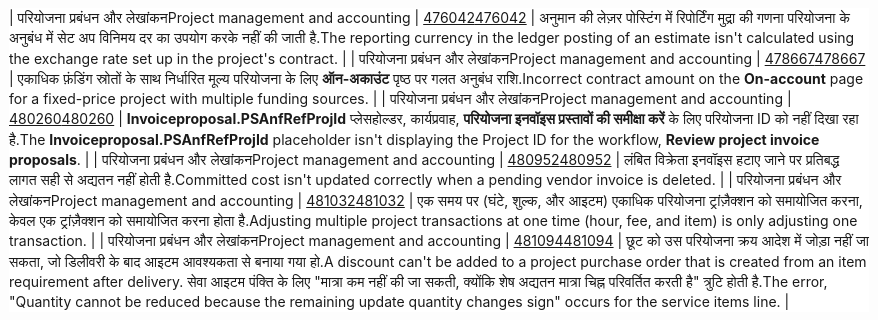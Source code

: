 | <span data-ttu-id="7f1e1-181">परियोजना प्रबंधन और लेखांकन</span><span class="sxs-lookup"><span data-stu-id="7f1e1-181">Project management and accounting</span></span>   | [<span data-ttu-id="7f1e1-182">476042</span><span class="sxs-lookup"><span data-stu-id="7f1e1-182">476042</span></span>](https://fix.lcs.dynamics.com/Issue/Details/?bugId=476042) | <span data-ttu-id="7f1e1-183">अनुमान की लेज़र पोस्टिंग में रिपोर्टिंग मुद्रा की गणना परियोजना के अनुबंध में सेट अप विनिमय दर का उपयोग करके नहीं की जाती है.</span><span class="sxs-lookup"><span data-stu-id="7f1e1-183">The reporting currency in the ledger posting of an estimate isn't calculated using the exchange rate set up in the project's contract.</span></span>                                                                                                                                |
| <span data-ttu-id="7f1e1-184">परियोजना प्रबंधन और लेखांकन</span><span class="sxs-lookup"><span data-stu-id="7f1e1-184">Project management and accounting</span></span>   | [<span data-ttu-id="7f1e1-185">478667</span><span class="sxs-lookup"><span data-stu-id="7f1e1-185">478667</span></span>](https://fix.lcs.dynamics.com/Issue/Details/?bugId=478667) | <span data-ttu-id="7f1e1-186">एकाधिक फ़ंडिंग स्रोतों के साथ निर्धारित मूल्य परियोजना के लिए **ऑन-अकाउंट** पृष्ठ पर गलत अनुबंध राशि.</span><span class="sxs-lookup"><span data-stu-id="7f1e1-186">Incorrect contract amount on the **On-account** page for a fixed-price project with multiple funding sources.</span></span>                                                                                                                                                         |
| <span data-ttu-id="7f1e1-187">परियोजना प्रबंधन और लेखांकन</span><span class="sxs-lookup"><span data-stu-id="7f1e1-187">Project management and accounting</span></span>   | [<span data-ttu-id="7f1e1-188">480260</span><span class="sxs-lookup"><span data-stu-id="7f1e1-188">480260</span></span>](https://fix.lcs.dynamics.com/Issue/Details/?bugId=480260) | <span data-ttu-id="7f1e1-189">**Invoiceproposal.PSAnfRefProjId** प्लेसहोल्डर, कार्यप्रवाह, **परियोजना इनवॉइस प्रस्तावों की समीक्षा करें** के लिए परियोजना ID को नहीं दिखा रहा है.</span><span class="sxs-lookup"><span data-stu-id="7f1e1-189">The **Invoiceproposal.PSAnfRefProjId** placeholder isn't displaying the Project ID for the workflow, **Review project invoice proposals**.</span></span>                                                                                                                                    |
| <span data-ttu-id="7f1e1-190">परियोजना प्रबंधन और लेखांकन</span><span class="sxs-lookup"><span data-stu-id="7f1e1-190">Project management and accounting</span></span>   | [<span data-ttu-id="7f1e1-191">480952</span><span class="sxs-lookup"><span data-stu-id="7f1e1-191">480952</span></span>](https://fix.lcs.dynamics.com/Issue/Details/?bugId=480952) | <span data-ttu-id="7f1e1-192">लंबित विक्रेता इनवॉइस हटाए जाने पर प्रतिबद्ध लागत सही से अद्यतन नहीं होती है.</span><span class="sxs-lookup"><span data-stu-id="7f1e1-192">Committed cost isn't updated correctly when a pending vendor invoice is deleted.</span></span>                                                                                                                                                                          |
| <span data-ttu-id="7f1e1-193">परियोजना प्रबंधन और लेखांकन</span><span class="sxs-lookup"><span data-stu-id="7f1e1-193">Project management and accounting</span></span>   | [<span data-ttu-id="7f1e1-194">481032</span><span class="sxs-lookup"><span data-stu-id="7f1e1-194">481032</span></span>](https://fix.lcs.dynamics.com/Issue/Details/?bugId=481032) | <span data-ttu-id="7f1e1-195">एक समय पर (घंटे, शुल्क, और आइटम) एकाधिक परियोजना ट्रांज़ैक्शन को समायोजित करना, केवल एक ट्रांज़ैक्शन को समायोजित करना होता है.</span><span class="sxs-lookup"><span data-stu-id="7f1e1-195">Adjusting multiple project transactions at one time (hour, fee, and item) is only adjusting one transaction.</span></span>                                                                                                                                                                        |
| <span data-ttu-id="7f1e1-196">परियोजना प्रबंधन और लेखांकन</span><span class="sxs-lookup"><span data-stu-id="7f1e1-196">Project management and accounting</span></span>   | [<span data-ttu-id="7f1e1-197">481094</span><span class="sxs-lookup"><span data-stu-id="7f1e1-197">481094</span></span>](https://fix.lcs.dynamics.com/Issue/Details/?bugId=481094) | <span data-ttu-id="7f1e1-198">छूट को उस परियोजना क्रय आदेश में जोड़ा नहीं जा सकता, जो डिलीवरी के बाद आइटम आवश्यकता से बनाया गया हो.</span><span class="sxs-lookup"><span data-stu-id="7f1e1-198">A discount can't be added to a project purchase order that is created from an item requirement after delivery.</span></span> <span data-ttu-id="7f1e1-199">सेवा आइटम पंक्ति के लिए "मात्रा कम नहीं की जा सकती, क्योंकि शेष अद्यतन मात्रा चिह्न परिवर्तित करती है" त्रुटि होती है.</span><span class="sxs-lookup"><span data-stu-id="7f1e1-199">The error, "Quantity cannot be reduced because the remaining update quantity changes sign" occurs for the service items line.</span></span>                                            |